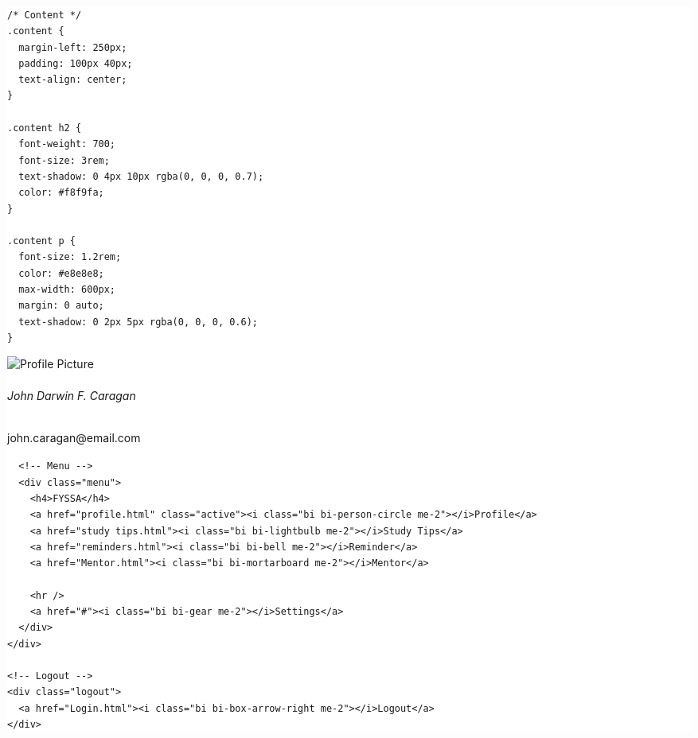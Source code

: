     /* Content */
    .content {
      margin-left: 250px;
      padding: 100px 40px;
      text-align: center;
    }

    .content h2 {
      font-weight: 700;
      font-size: 3rem;
      text-shadow: 0 4px 10px rgba(0, 0, 0, 0.7);
      color: #f8f9fa;
    }

    .content p {
      font-size: 1.2rem;
      color: #e8e8e8;
      max-width: 600px;
      margin: 0 auto;
      text-shadow: 0 2px 5px rgba(0, 0, 0, 0.6);
    }
  </style>
</head>

<body>
  
  <div class="sidebar">
    <div>
      <!-- Profile Section -->
      <div class="profile-section">
        <img src="uploads/profile.jpg" alt="Profile Picture">
        <div class="profile-info">
          <h6>John Darwin F. Caragan</h6>
          <p>john.caragan@email.com</p>
        </div>
      </div>

      <!-- Menu -->
      <div class="menu">
        <h4>FYSSA</h4>
        <a href="profile.html" class="active"><i class="bi bi-person-circle me-2"></i>Profile</a>
        <a href="study tips.html"><i class="bi bi-lightbulb me-2"></i>Study Tips</a>
        <a href="reminders.html"><i class="bi bi-bell me-2"></i>Reminder</a>
        <a href="Mentor.html"><i class="bi bi-mortarboard me-2"></i>Mentor</a>

        <hr />
        <a href="#"><i class="bi bi-gear me-2"></i>Settings</a>
      </div>
    </div>

    <!-- Logout -->
    <div class="logout">
      <a href="Login.html"><i class="bi bi-box-arrow-right me-2"></i>Logout</a>
    </div>
  </div>
